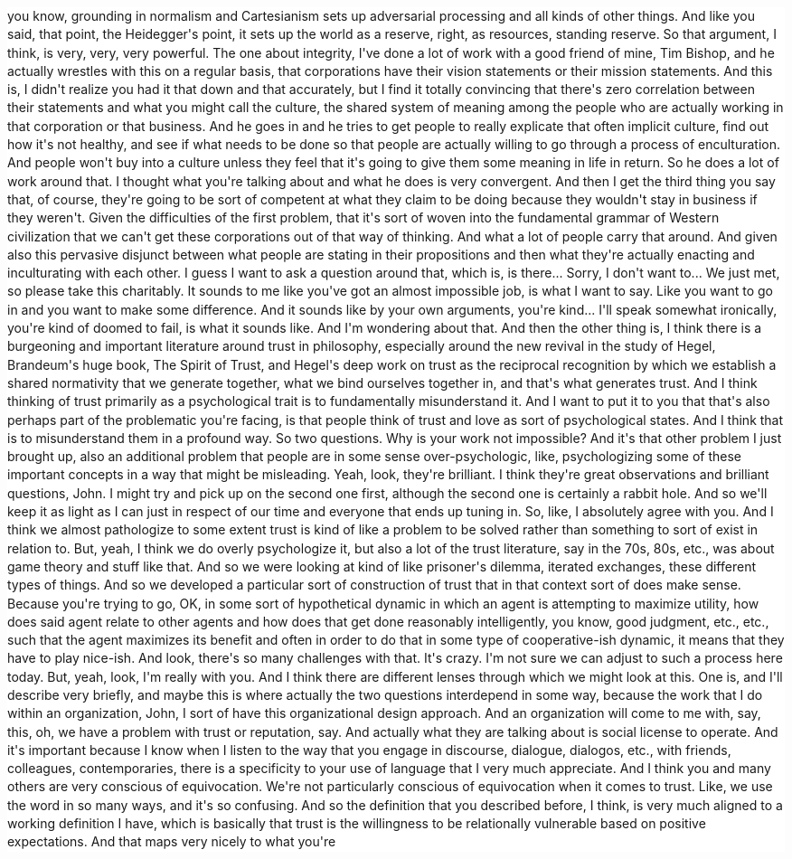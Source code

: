 you know, grounding in normalism and Cartesianism sets up adversarial processing and all kinds of other things. And like you said, that point, the Heidegger's point, it sets up the world as a reserve, right, as resources, standing reserve. So that argument, I think, is very, very, very powerful. The one about integrity, I've done a lot of work with a good friend of mine, Tim Bishop, and he actually wrestles with this on a regular basis, that corporations have their vision statements or their mission statements. And this is, I didn't realize you had it that down and that accurately, but I find it totally convincing that there's zero correlation between their statements and what you might call the culture, the shared system of meaning among the people who are actually working in that corporation or that business. And he goes in and he tries to get people to really explicate that often implicit culture, find out how it's not healthy, and see if what needs to be done so that people are actually willing to go through a process of enculturation. And people won't buy into a culture unless they feel that it's going to give them some meaning in life in return. So he does a lot of work around that. I thought what you're talking about and what he does is very convergent. And then I get the third thing you say that, of course, they're going to be sort of competent at what they claim to be doing because they wouldn't stay in business if they weren't. Given the difficulties of the first problem, that it's sort of woven into the fundamental grammar of Western civilization that we can't get these corporations out of that way of thinking. And what a lot of people carry that around. And given also this pervasive disjunct between what people are stating in their propositions and then what they're actually enacting and inculturating with each other. I guess I want to ask a question around that, which is, is there... Sorry, I don't want to... We just met, so please take this charitably. It sounds to me like you've got an almost impossible job, is what I want to say. Like you want to go in and you want to make some difference. And it sounds like by your own arguments, you're kind... I'll speak somewhat ironically, you're kind of doomed to fail, is what it sounds like. And I'm wondering about that. And then the other thing is, I think there is a burgeoning and important literature around trust in philosophy, especially around the new revival in the study of Hegel, Brandeum's huge book, The Spirit of Trust, and Hegel's deep work on trust as the reciprocal recognition by which we establish a shared normativity that we generate together, what we bind ourselves together in, and that's what generates trust. And I think thinking of trust primarily as a psychological trait is to fundamentally misunderstand it. And I want to put it to you that that's also perhaps part of the problematic you're facing, is that people think of trust and love as sort of psychological states. And I think that is to misunderstand them in a profound way. So two questions. Why is your work not impossible? And it's that other problem I just brought up, also an additional problem that people are in some sense over-psychologic, like, psychologizing some of these important concepts in a way that might be misleading. Yeah, look, they're brilliant. I think they're great observations and brilliant questions, John. I might try and pick up on the second one first, although the second one is certainly a rabbit hole. And so we'll keep it as light as I can just in respect of our time and everyone that ends up tuning in. So, like, I absolutely agree with you. And I think we almost pathologize to some extent trust is kind of like a problem to be solved rather than something to sort of exist in relation to. But, yeah, I think we do overly psychologize it, but also a lot of the trust literature, say in the 70s, 80s, etc., was about game theory and stuff like that. And so we were looking at kind of like prisoner's dilemma, iterated exchanges, these different types of things. And so we developed a particular sort of construction of trust that in that context sort of does make sense. Because you're trying to go, OK, in some sort of hypothetical dynamic in which an agent is attempting to maximize utility, how does said agent relate to other agents and how does that get done reasonably intelligently, you know, good judgment, etc., etc., such that the agent maximizes its benefit and often in order to do that in some type of cooperative-ish dynamic, it means that they have to play nice-ish. And look, there's so many challenges with that. It's crazy. I'm not sure we can adjust to such a process here today. But, yeah, look, I'm really with you. And I think there are different lenses through which we might look at this. One is, and I'll describe very briefly, and maybe this is where actually the two questions interdepend in some way, because the work that I do within an organization, John, I sort of have this organizational design approach. And an organization will come to me with, say, this, oh, we have a problem with trust or reputation, say. And actually what they are talking about is social license to operate. And it's important because I know when I listen to the way that you engage in discourse, dialogue, dialogos, etc., with friends, colleagues, contemporaries, there is a specificity to your use of language that I very much appreciate. And I think you and many others are very conscious of equivocation. We're not particularly conscious of equivocation when it comes to trust. Like, we use the word in so many ways, and it's so confusing. And so the definition that you described before, I think, is very much aligned to a working definition I have, which is basically that trust is the willingness to be relationally vulnerable based on positive expectations. And that maps very nicely to what you're